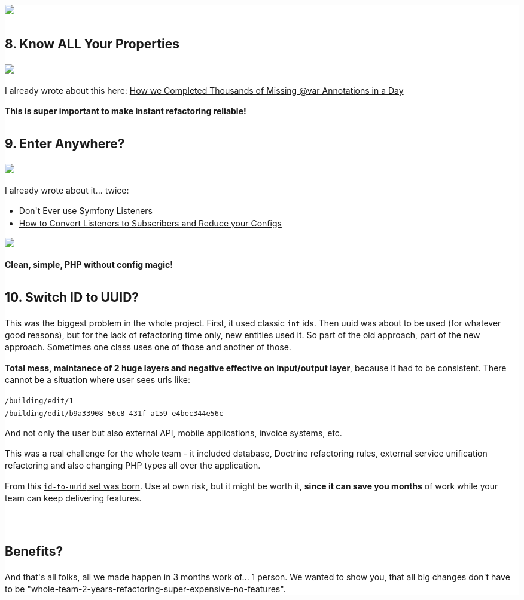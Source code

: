 <img src="/assets/images/posts/2019/spaceflow_10_points/25.png" class="img-thumbnail col-12 col-md-8">

## 8. Know ALL Your Properties

<img src="/assets/images/posts/2019/spaceflow_10_points/26.png" class="img-thumbnail col-12 col-md-8">

I already wrote about this here: [How we Completed Thousands of Missing @var Annotations in a Day](/blog/2019/07/29/how-we-completed-thousands-of-missing-var-annotations-in-a-day/)

**This is super important to make instant refactoring reliable!**

## 9. Enter Anywhere?

<img src="/assets/images/posts/2019/spaceflow_10_points/27.png" class="img-thumbnail col-12 col-md-8">

I already wrote about it... twice:

- [Don't Ever use Symfony Listeners](/blog/2019/05/16/don-t-ever-use-listeners/)
- [How to Convert Listeners to Subscribers and Reduce your Configs](/blog/2019/07/22/how-to-convert-listeners-to-subscribers-and-reduce-your-configs/)

<img src="/assets/images/posts/2019/spaceflow_10_points/28.png" class="img-thumbnail col-12 col-md-8 mt-5">

**Clean, simple, PHP without config magic!**

## 10. Switch ID to UUID?

This was the biggest problem in the whole project. First, it used classic `int` ids. Then uuid was about to be used (for whatever good reasons), but for the lack of refactoring time only, new entities used it. So part of the old approach, part of the new approach. Sometimes one class uses one of those and another of those.

**Total mess, maintanece of 2 huge layers and negative effective on input/output layer**, because it had to be consistent. There cannot be a situation where user sees urls like:

```bash
/building/edit/1
/building/edit/b9a33908-56c8-431f-a159-e4bec344e56c
```

And not only the user but also external API, mobile applications, invoice systems, etc.

This was a real challenge for the whole team - it included database, Doctrine refactoring rules, external service unification refactoring and also changing PHP types all over the application.

From this [`id-to-uuid` set was born](https://github.com/rectorphp/rector/tree/master/config/set/doctrine). Use at own risk, but it might be worth it, **since it can save you months** of work while your team can keep delivering features.

<br>

## Benefits?

And that's all folks, all we made happen in 3 months work of... 1 person.
We wanted to show you, that all big changes don't have to be "whole-team-2-years-refactoring-super-expensive-no-features".
